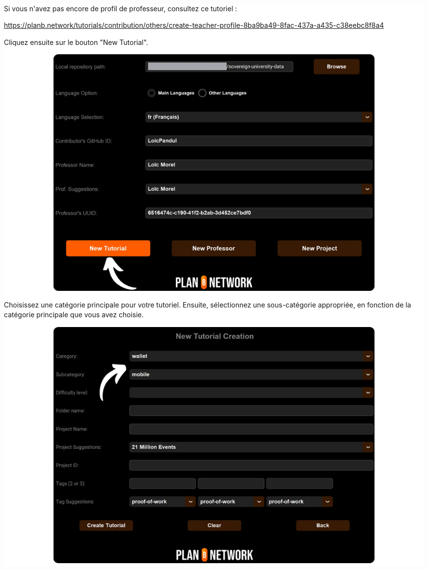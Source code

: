Si vous n'avez pas encore de profil de professeur, consultez ce tutoriel :

https://planb.network/tutorials/contribution/others/create-teacher-profile-8ba9ba49-8fac-437a-a435-c38eebc8f8a4

Cliquez ensuite sur le bouton "New Tutorial".

![DATA-CREATOR-PY](assets/fr/42.webp)

Choisissez une catégorie principale pour votre tutoriel. Ensuite, sélectionnez une sous-catégorie appropriée, en fonction de la catégorie principale que vous avez choisie.

![DATA-CREATOR-PY](assets/fr/43.webp)
